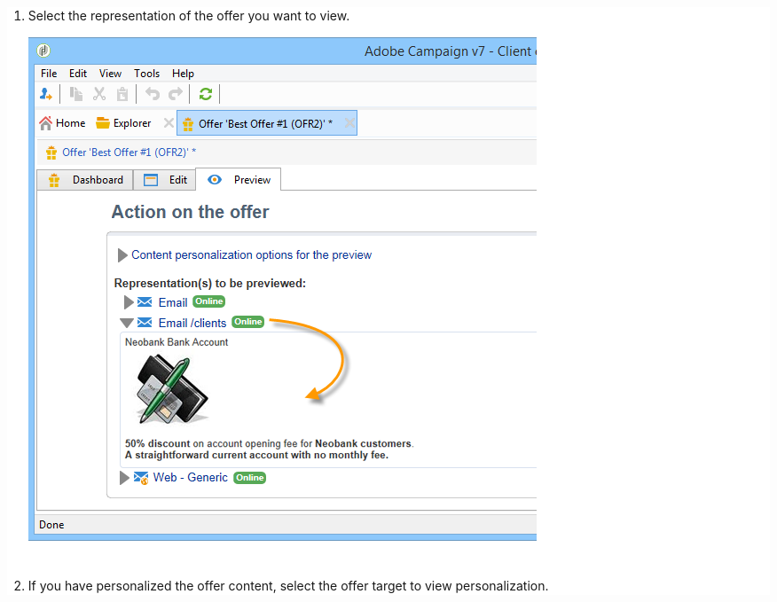 1. Select the representation of the offer you want to view.

   ![](assets/offer_preview_create_002.png)

1. If you have personalized the offer content, select the offer target to view personalization.
